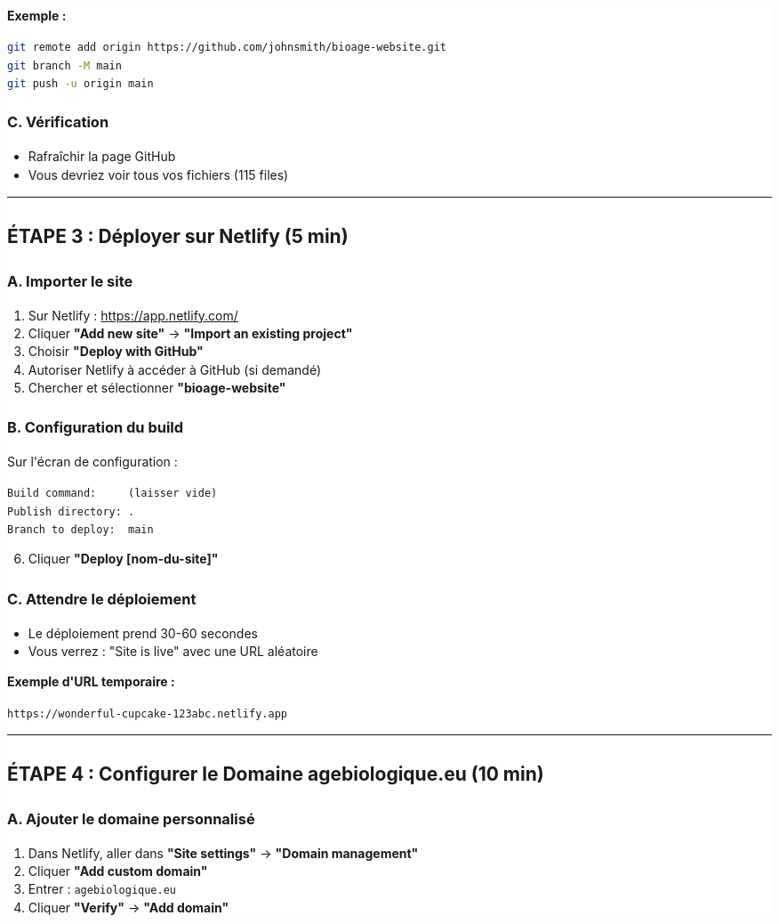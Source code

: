 **Exemple :**
```bash
git remote add origin https://github.com/johnsmith/bioage-website.git
git branch -M main
git push -u origin main
```

### C. Vérification
- Rafraîchir la page GitHub
- Vous devriez voir tous vos fichiers (115 files)

---

## ÉTAPE 3 : Déployer sur Netlify (5 min)

### A. Importer le site
1. Sur Netlify : https://app.netlify.com/
2. Cliquer **"Add new site"** → **"Import an existing project"**
3. Choisir **"Deploy with GitHub"**
4. Autoriser Netlify à accéder à GitHub (si demandé)
5. Chercher et sélectionner **"bioage-website"**

### B. Configuration du build
Sur l'écran de configuration :

```
Build command:     (laisser vide)
Publish directory: .
Branch to deploy:  main
```

6. Cliquer **"Deploy [nom-du-site]"**

### C. Attendre le déploiement
- Le déploiement prend 30-60 secondes
- Vous verrez : "Site is live" avec une URL aléatoire

**Exemple d'URL temporaire :**
```
https://wonderful-cupcake-123abc.netlify.app
```

---

## ÉTAPE 4 : Configurer le Domaine agebiologique.eu (10 min)

### A. Ajouter le domaine personnalisé
1. Dans Netlify, aller dans **"Site settings"** → **"Domain management"**
2. Cliquer **"Add custom domain"**
3. Entrer : `agebiologique.eu`
4. Cliquer **"Verify"** → **"Add domain"**
